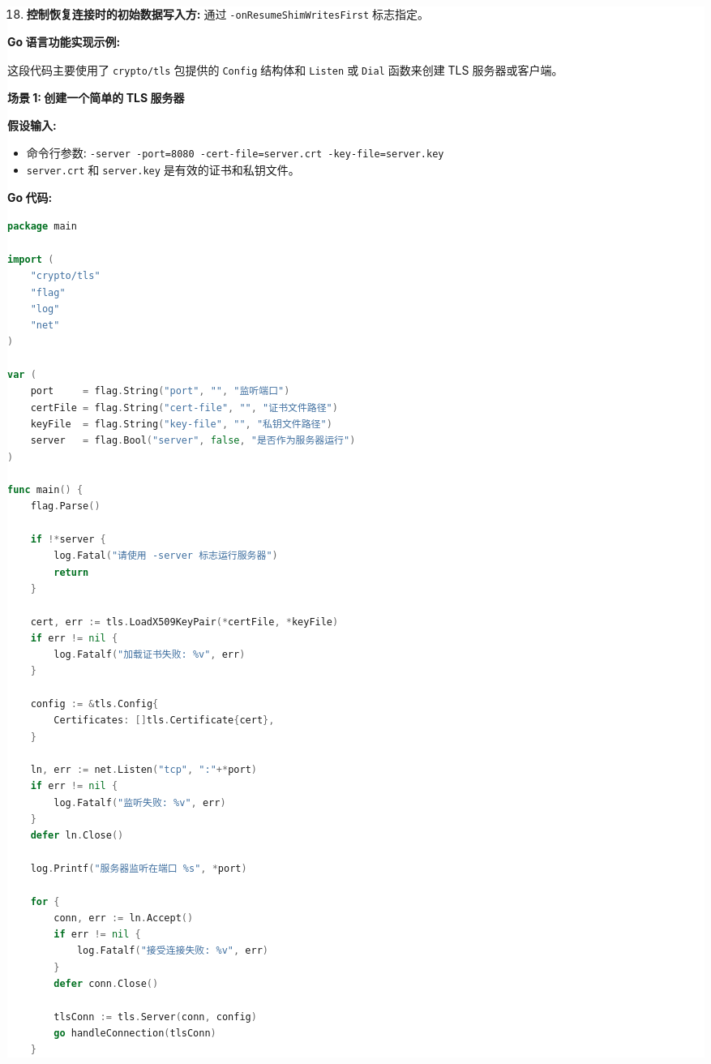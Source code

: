 18. **控制恢复连接时的初始数据写入方:** 通过 `-onResumeShimWritesFirst` 标志指定。

**Go 语言功能实现示例:**

这段代码主要使用了 `crypto/tls` 包提供的 `Config` 结构体和 `Listen` 或 `Dial` 函数来创建 TLS 服务器或客户端。

**场景 1: 创建一个简单的 TLS 服务器**

**假设输入:**
- 命令行参数: `-server -port=8080 -cert-file=server.crt -key-file=server.key`
- `server.crt` 和 `server.key` 是有效的证书和私钥文件。

**Go 代码:**

```go
package main

import (
	"crypto/tls"
	"flag"
	"log"
	"net"
)

var (
	port     = flag.String("port", "", "监听端口")
	certFile = flag.String("cert-file", "", "证书文件路径")
	keyFile  = flag.String("key-file", "", "私钥文件路径")
	server   = flag.Bool("server", false, "是否作为服务器运行")
)

func main() {
	flag.Parse()

	if !*server {
		log.Fatal("请使用 -server 标志运行服务器")
		return
	}

	cert, err := tls.LoadX509KeyPair(*certFile, *keyFile)
	if err != nil {
		log.Fatalf("加载证书失败: %v", err)
	}

	config := &tls.Config{
		Certificates: []tls.Certificate{cert},
	}

	ln, err := net.Listen("tcp", ":"+*port)
	if err != nil {
		log.Fatalf("监听失败: %v", err)
	}
	defer ln.Close()

	log.Printf("服务器监听在端口 %s", *port)

	for {
		conn, err := ln.Accept()
		if err != nil {
			log.Fatalf("接受连接失败: %v", err)
		}
		defer conn.Close()

		tlsConn := tls.Server(conn, config)
		go handleConnection(tlsConn)
	}
```